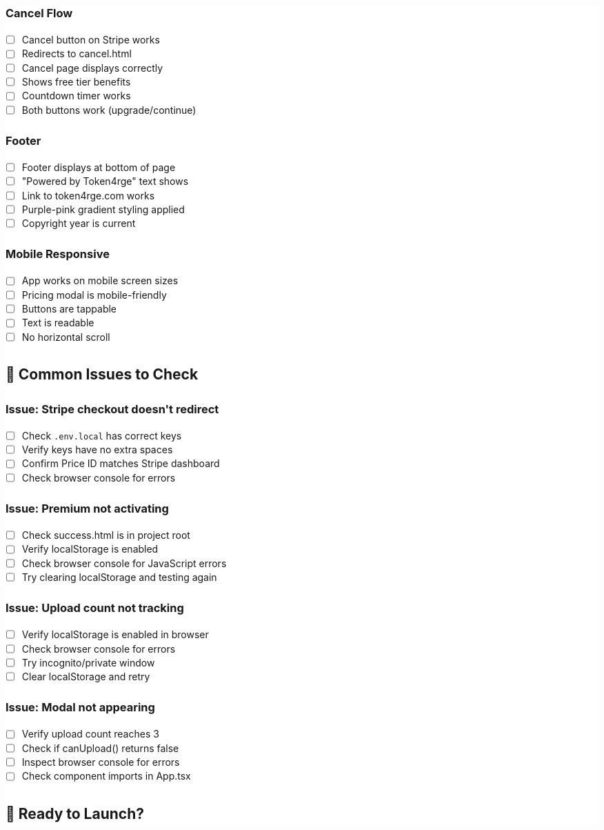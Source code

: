 ### Cancel Flow
- [ ] Cancel button on Stripe works
- [ ] Redirects to cancel.html
- [ ] Cancel page displays correctly
- [ ] Shows free tier benefits
- [ ] Countdown timer works
- [ ] Both buttons work (upgrade/continue)

### Footer
- [ ] Footer displays at bottom of page
- [ ] "Powered by Token4rge" text shows
- [ ] Link to token4rge.com works
- [ ] Purple-pink gradient styling applied
- [ ] Copyright year is current

### Mobile Responsive
- [ ] App works on mobile screen sizes
- [ ] Pricing modal is mobile-friendly
- [ ] Buttons are tappable
- [ ] Text is readable
- [ ] No horizontal scroll

## 🐛 Common Issues to Check

### Issue: Stripe checkout doesn't redirect
- [ ] Check `.env.local` has correct keys
- [ ] Verify keys have no extra spaces
- [ ] Confirm Price ID matches Stripe dashboard
- [ ] Check browser console for errors

### Issue: Premium not activating
- [ ] Check success.html is in project root
- [ ] Verify localStorage is enabled
- [ ] Check browser console for JavaScript errors
- [ ] Try clearing localStorage and testing again

### Issue: Upload count not tracking
- [ ] Verify localStorage is enabled in browser
- [ ] Check browser console for errors
- [ ] Try incognito/private window
- [ ] Clear localStorage and retry

### Issue: Modal not appearing
- [ ] Verify upload count reaches 3
- [ ] Check if canUpload() returns false
- [ ] Inspect browser console for errors
- [ ] Check component imports in App.tsx

## 🚀 Ready to Launch?
